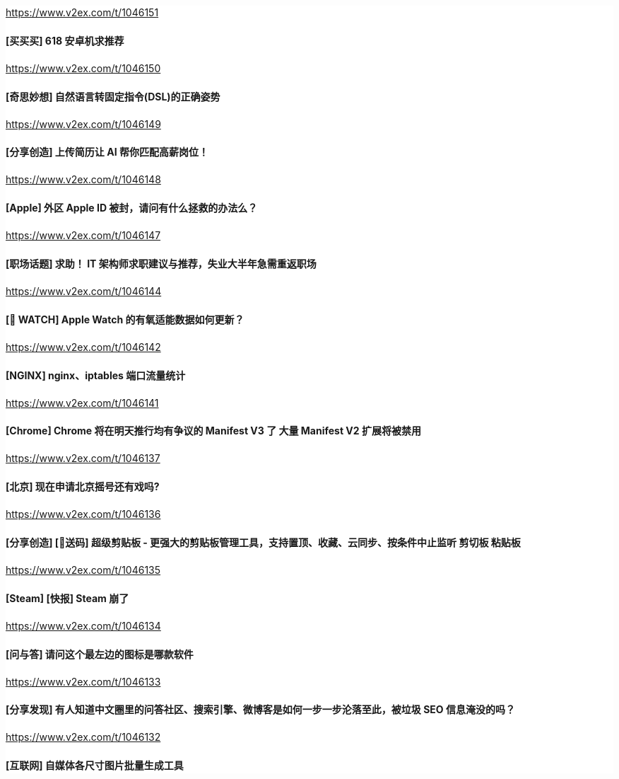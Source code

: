 <span style="color: blue!80!green"><https://www.v2ex.com/t/1046151></span>

#### \[买买买\] 618 安卓机求推荐

<span style="color: blue!80!green"><https://www.v2ex.com/t/1046150></span>

#### \[奇思妙想\] 自然语言转固定指令(DSL)的正确姿势

<span style="color: blue!80!green"><https://www.v2ex.com/t/1046149></span>

#### \[分享创造\] 上传简历让 AI 帮你匹配高薪岗位！

<span style="color: blue!80!green"><https://www.v2ex.com/t/1046148></span>

#### \[Apple\] 外区 Apple ID 被封，请问有什么拯救的办法么？

<span style="color: blue!80!green"><https://www.v2ex.com/t/1046147></span>

#### \[职场话题\] 求助！ IT 架构师求职建议与推荐，失业大半年急需重返职场

<span style="color: blue!80!green"><https://www.v2ex.com/t/1046144></span>

#### \[ WATCH\] Apple Watch 的有氧适能数据如何更新？

<span style="color: blue!80!green"><https://www.v2ex.com/t/1046142></span>

#### \[NGINX\] nginx、iptables 端口流量统计

<span style="color: blue!80!green"><https://www.v2ex.com/t/1046141></span>

#### \[Chrome\] Chrome 将在明天推行均有争议的 Manifest V3 了 大量 Manifest V2 扩展将被禁用

<span style="color: blue!80!green"><https://www.v2ex.com/t/1046137></span>

#### \[北京\] 现在申请北京摇号还有戏吗?

<span style="color: blue!80!green"><https://www.v2ex.com/t/1046136></span>

#### \[分享创造\] \[🎁送码\] 超级剪贴板 - 更强大的剪贴板管理工具，支持置顶、收藏、云同步、按条件中止监听 剪切板 粘贴板

<span style="color: blue!80!green"><https://www.v2ex.com/t/1046135></span>

#### \[Steam\] \[快报\] Steam 崩了

<span style="color: blue!80!green"><https://www.v2ex.com/t/1046134></span>

#### \[问与答\] 请问这个最左边的图标是哪款软件

<span style="color: blue!80!green"><https://www.v2ex.com/t/1046133></span>

#### \[分享发现\] 有人知道中文圈里的问答社区、搜索引擎、微博客是如何一步一步沦落至此，被垃圾 SEO 信息淹没的吗？

<span style="color: blue!80!green"><https://www.v2ex.com/t/1046132></span>

#### \[互联网\] 自媒体各尺寸图片批量生成工具
